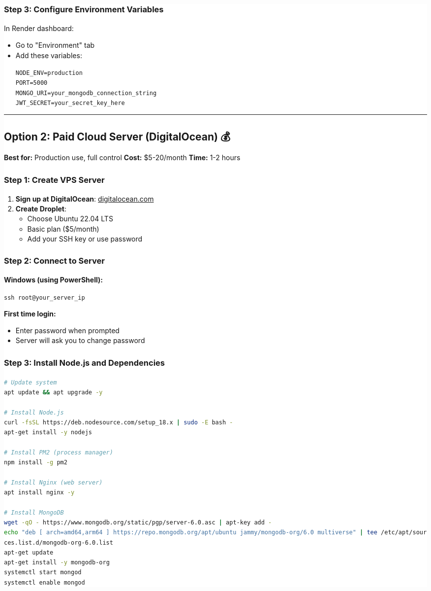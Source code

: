 ### Step 3: Configure Environment Variables

In Render dashboard:
- Go to "Environment" tab
- Add these variables:
  ```
  NODE_ENV=production
  PORT=5000
  MONGO_URI=your_mongodb_connection_string
  JWT_SECRET=your_secret_key_here
  ```

---

## Option 2: Paid Cloud Server (DigitalOcean) 💰

**Best for:** Production use, full control
**Cost:** $5-20/month
**Time:** 1-2 hours

### Step 1: Create VPS Server

1. **Sign up at DigitalOcean**: [digitalocean.com](https://digitalocean.com)
2. **Create Droplet**:
   - Choose Ubuntu 22.04 LTS
   - Basic plan ($5/month)
   - Add your SSH key or use password

### Step 2: Connect to Server

**Windows (using PowerShell):**
```powershell
ssh root@your_server_ip
```

**First time login:**
- Enter password when prompted
- Server will ask you to change password

### Step 3: Install Node.js and Dependencies

```bash
# Update system
apt update && apt upgrade -y

# Install Node.js
curl -fsSL https://deb.nodesource.com/setup_18.x | sudo -E bash -
apt-get install -y nodejs

# Install PM2 (process manager)
npm install -g pm2

# Install Nginx (web server)
apt install nginx -y

# Install MongoDB
wget -qO - https://www.mongodb.org/static/pgp/server-6.0.asc | apt-key add -
echo "deb [ arch=amd64,arm64 ] https://repo.mongodb.org/apt/ubuntu jammy/mongodb-org/6.0 multiverse" | tee /etc/apt/sources.list.d/mongodb-org-6.0.list
apt-get update
apt-get install -y mongodb-org
systemctl start mongod
systemctl enable mongod
```
